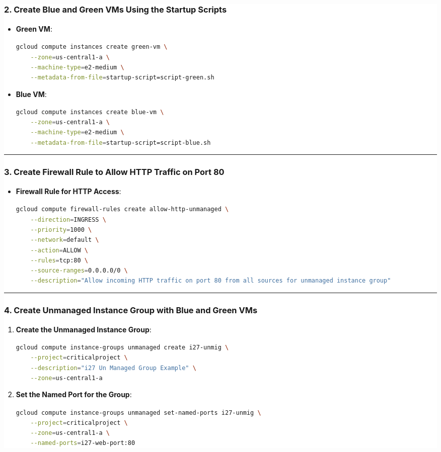 ### **2. Create Blue and Green VMs Using the Startup Scripts**

- **Green VM**:
  ```bash
  gcloud compute instances create green-vm \
      --zone=us-central1-a \
      --machine-type=e2-medium \
      --metadata-from-file=startup-script=script-green.sh
  ```

- **Blue VM**:
  ```bash
  gcloud compute instances create blue-vm \
      --zone=us-central1-a \
      --machine-type=e2-medium \
      --metadata-from-file=startup-script=script-blue.sh
  ```

---

### **3. Create Firewall Rule to Allow HTTP Traffic on Port 80**

- **Firewall Rule for HTTP Access**:
  ```bash
  gcloud compute firewall-rules create allow-http-unmanaged \
      --direction=INGRESS \
      --priority=1000 \
      --network=default \
      --action=ALLOW \
      --rules=tcp:80 \
      --source-ranges=0.0.0.0/0 \
      --description="Allow incoming HTTP traffic on port 80 from all sources for unmanaged instance group"
  ```

---

### **4. Create Unmanaged Instance Group with Blue and Green VMs**

1. **Create the Unmanaged Instance Group**:
   ```bash
   gcloud compute instance-groups unmanaged create i27-unmig \
       --project=criticalproject \
       --description="i27 Un Managed Group Example" \
       --zone=us-central1-a
   ```

2. **Set the Named Port for the Group**:
   ```bash
   gcloud compute instance-groups unmanaged set-named-ports i27-unmig \
       --project=criticalproject \
       --zone=us-central1-a \
       --named-ports=i27-web-port:80
   ```
